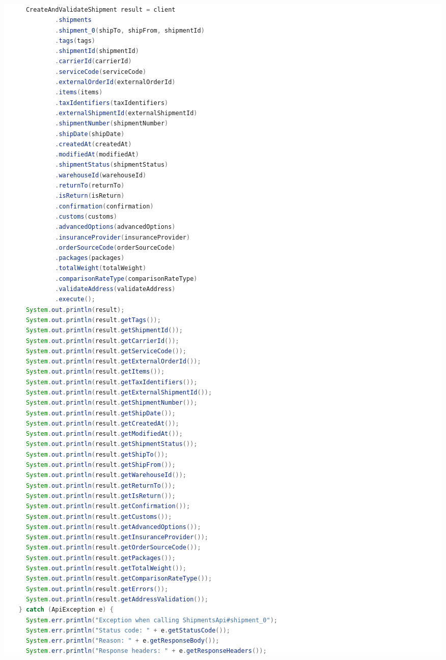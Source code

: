 ```java
      CreateAndValidateShipment result = client
              .shipments
              .shipment_0(shipTo, shipFrom, shipmentId)
              .tags(tags)
              .shipmentId(shipmentId)
              .carrierId(carrierId)
              .serviceCode(serviceCode)
              .externalOrderId(externalOrderId)
              .items(items)
              .taxIdentifiers(taxIdentifiers)
              .externalShipmentId(externalShipmentId)
              .shipmentNumber(shipmentNumber)
              .shipDate(shipDate)
              .createdAt(createdAt)
              .modifiedAt(modifiedAt)
              .shipmentStatus(shipmentStatus)
              .warehouseId(warehouseId)
              .returnTo(returnTo)
              .isReturn(isReturn)
              .confirmation(confirmation)
              .customs(customs)
              .advancedOptions(advancedOptions)
              .insuranceProvider(insuranceProvider)
              .orderSourceCode(orderSourceCode)
              .packages(packages)
              .totalWeight(totalWeight)
              .comparisonRateType(comparisonRateType)
              .validateAddress(validateAddress)
              .execute();
      System.out.println(result);
      System.out.println(result.getTags());
      System.out.println(result.getShipmentId());
      System.out.println(result.getCarrierId());
      System.out.println(result.getServiceCode());
      System.out.println(result.getExternalOrderId());
      System.out.println(result.getItems());
      System.out.println(result.getTaxIdentifiers());
      System.out.println(result.getExternalShipmentId());
      System.out.println(result.getShipmentNumber());
      System.out.println(result.getShipDate());
      System.out.println(result.getCreatedAt());
      System.out.println(result.getModifiedAt());
      System.out.println(result.getShipmentStatus());
      System.out.println(result.getShipTo());
      System.out.println(result.getShipFrom());
      System.out.println(result.getWarehouseId());
      System.out.println(result.getReturnTo());
      System.out.println(result.getIsReturn());
      System.out.println(result.getConfirmation());
      System.out.println(result.getCustoms());
      System.out.println(result.getAdvancedOptions());
      System.out.println(result.getInsuranceProvider());
      System.out.println(result.getOrderSourceCode());
      System.out.println(result.getPackages());
      System.out.println(result.getTotalWeight());
      System.out.println(result.getComparisonRateType());
      System.out.println(result.getErrors());
      System.out.println(result.getAddressValidation());
    } catch (ApiException e) {
      System.err.println("Exception when calling ShipmentsApi#shipment_0");
      System.err.println("Status code: " + e.getStatusCode());
      System.err.println("Reason: " + e.getResponseBody());
      System.err.println("Response headers: " + e.getResponseHeaders());
```